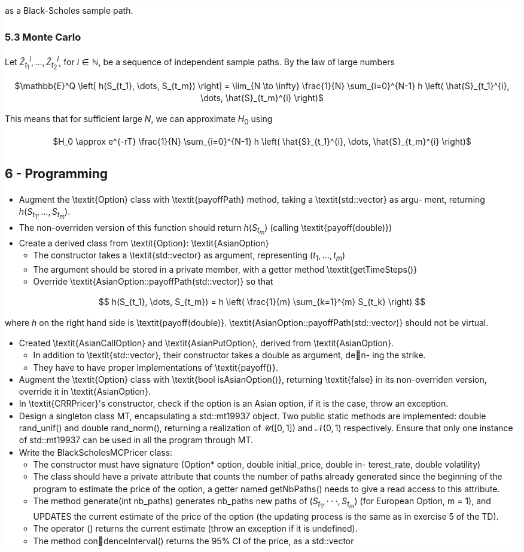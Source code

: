 as a Black-Scholes sample path.

### 5.3 Monte Carlo
Let $`\widehat{Z}^i_{t_1},\dots, \widehat{Z}^i_{t_2}`$, for $i \in \mathbb{N}$, be a sequence of independent sample paths. By the law of large
numbers

<p align="center">
$\mathbb{E}^Q \left[ h(S_{t_1}, \dots, S_{t_m}) \right] = \lim_{N \to \infty} \frac{1}{N} \sum_{i=0}^{N-1} h \left( \hat{S}_{t_1}^{i}, \dots, \hat{S}_{t_m}^{i} \right)$
</p> 
  
This means that for sufficient large $N$, we can approximate $H_0$ using
  
<p align="center">
$H_0 \approx e^{-rT} \frac{1}{N} \sum_{i=0}^{N-1} h \left( \hat{S}_{t_1}^{i}, \dots, \hat{S}_{t_m}^{i} \right)$
</p>  
  
## 6 - Programming  
  
- Augment the \textit{Option} class with \textit{payoffPath} method, taking a \textit{std::vector<double>} as argu-
ment, returning $h(S_{t_1} , \dots , S_{t_m})$.
- The non-overriden version of this function should return $h(S_{t_m})$ (calling \textit{payoff(double)})
- Create a derived class from \textit{Option}: \textit{AsianOption}
   - The constructor takes a \textit{std::vector<double>} as argument, representing $(t_1, \dots , t_m)$
   - The argument should be stored in a private member, with a getter method \textit{getTimeSteps()}
   - Override \textit{AsianOption::payoffPath(std::vector<double>)} so that
  
$$
h(S_{t_1}, \dots, S_{t_m}) = h \left( \frac{1}{m} \sum_{k=1}^{m} S_{t_k} \right)
$$
  
where $h$ on the right hand side is \textit{payoff(double)}. \textit{AsianOption::payoffPath(std::vector<double>)}
should not be virtual.
- Created \textit{AsianCallOption} and \textit{AsianPutOption}, derived from \textit{AsianOption}.
   - In addition to \textit{std::vector<double>}, their constructor takes a double as argument, den-
ing the strike.
   - They have to have proper implementations of \textit{payoff()}.
- Augment the \textit{Option} class with \textit{bool isAsianOption()}, returning \textit{false} in its non-overriden
version, override it in \textit{AsianOption}.
- In \textit{CRRPricer}'s constructor, check if the option is an Asian option, if it is the case, throw
an exception.
- Design a singleton class MT, encapsulating a std::mt19937 object. Two public static methods
are implemented: double rand_unif() and double rand_norm(), returning a realization of
$\mathcal{U}([0, 1])$ and $\mathcal{N}(0, 1)$ respectively. Ensure that only one instance of std::mt19937 can be
used in all the program through MT.
- Write the BlackScholesMCPricer class:
   - The constructor must have signature (Option* option, double initial_price, double in-
terest_rate, double volatility)
   - The class should have a private attribute that counts the number of paths already
generated since the beginning of the program to estimate the price of the option,
a getter named getNbPaths() needs to give a read access to this attribute.
   - The method generate(int nb_paths) generates nb_paths new paths of $(S_{t_1} , · · · , S_{t_m})$
(for European Option, m = 1), and UPDATES the current estimate of the price of
the option (the updating process is the same as in exercise 5 of the TD).
   - The operator () returns the current estimate (throw an exception if it is undefined).
   - The method condenceInterval() returns the 95% CI of the price, as a std::vector<double>